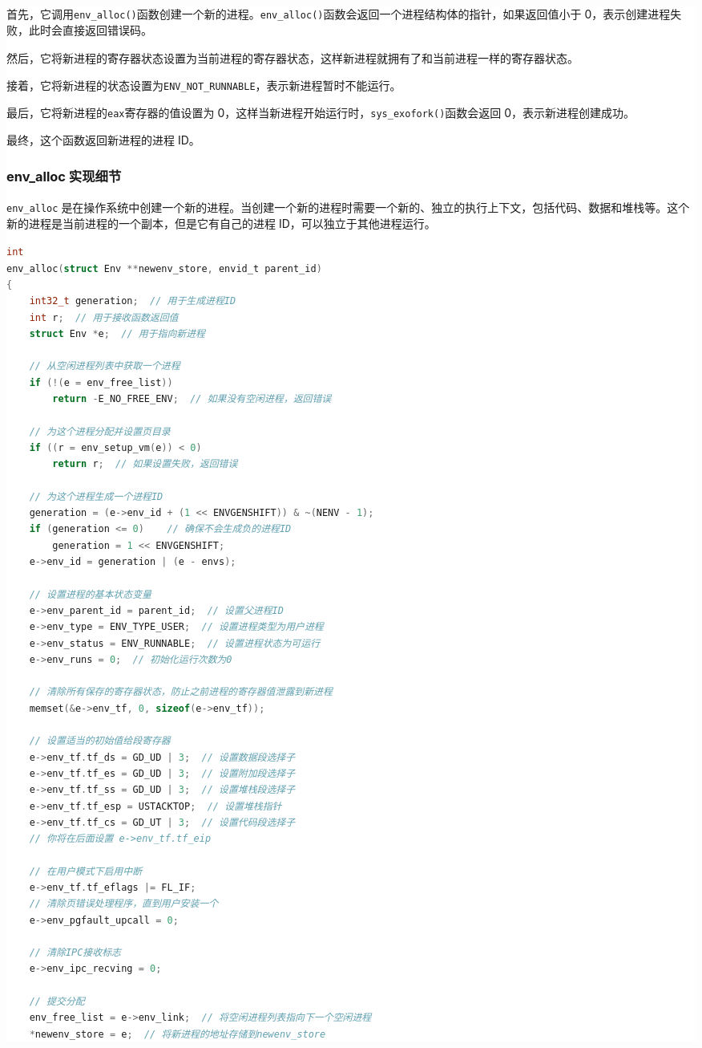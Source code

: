 首先，它调用`env_alloc()`函数创建一个新的进程。`env_alloc()`函数会返回一个进程结构体的指针，如果返回值小于 0，表示创建进程失败，此时会直接返回错误码。

然后，它将新进程的寄存器状态设置为当前进程的寄存器状态，这样新进程就拥有了和当前进程一样的寄存器状态。

接着，它将新进程的状态设置为`ENV_NOT_RUNNABLE`，表示新进程暂时不能运行。

最后，它将新进程的`eax`寄存器的值设置为 0，这样当新进程开始运行时，`sys_exofork()`函数会返回 0，表示新进程创建成功。

最终，这个函数返回新进程的进程 ID。

### env_alloc 实现细节

`env_alloc` 是在操作系统中创建一个新的进程。当创建一个新的进程时需要一个新的、独立的执行上下文，包括代码、数据和堆栈等。这个新的进程是当前进程的一个副本，但是它有自己的进程 ID，可以独立于其他进程运行。

```c
int
env_alloc(struct Env **newenv_store, envid_t parent_id)
{
	int32_t generation;  // 用于生成进程ID
	int r;  // 用于接收函数返回值
	struct Env *e;  // 用于指向新进程

	// 从空闲进程列表中获取一个进程
	if (!(e = env_free_list))
		return -E_NO_FREE_ENV;  // 如果没有空闲进程，返回错误

	// 为这个进程分配并设置页目录
	if ((r = env_setup_vm(e)) < 0)
		return r;  // 如果设置失败，返回错误

	// 为这个进程生成一个进程ID
	generation = (e->env_id + (1 << ENVGENSHIFT)) & ~(NENV - 1);
	if (generation <= 0)	// 确保不会生成负的进程ID
		generation = 1 << ENVGENSHIFT;
	e->env_id = generation | (e - envs);

	// 设置进程的基本状态变量
	e->env_parent_id = parent_id;  // 设置父进程ID
	e->env_type = ENV_TYPE_USER;  // 设置进程类型为用户进程
	e->env_status = ENV_RUNNABLE;  // 设置进程状态为可运行
	e->env_runs = 0;  // 初始化运行次数为0

	// 清除所有保存的寄存器状态，防止之前进程的寄存器值泄露到新进程
	memset(&e->env_tf, 0, sizeof(e->env_tf));

	// 设置适当的初始值给段寄存器
	e->env_tf.tf_ds = GD_UD | 3;  // 设置数据段选择子
	e->env_tf.tf_es = GD_UD | 3;  // 设置附加段选择子
	e->env_tf.tf_ss = GD_UD | 3;  // 设置堆栈段选择子
	e->env_tf.tf_esp = USTACKTOP;  // 设置堆栈指针
	e->env_tf.tf_cs = GD_UT | 3;  // 设置代码段选择子
	// 你将在后面设置 e->env_tf.tf_eip

	// 在用户模式下启用中断
	e->env_tf.tf_eflags |= FL_IF;
	// 清除页错误处理程序，直到用户安装一个
	e->env_pgfault_upcall = 0;

	// 清除IPC接收标志
	e->env_ipc_recving = 0;

	// 提交分配
	env_free_list = e->env_link;  // 将空闲进程列表指向下一个空闲进程
	*newenv_store = e;  // 将新进程的地址存储到newenv_store

```